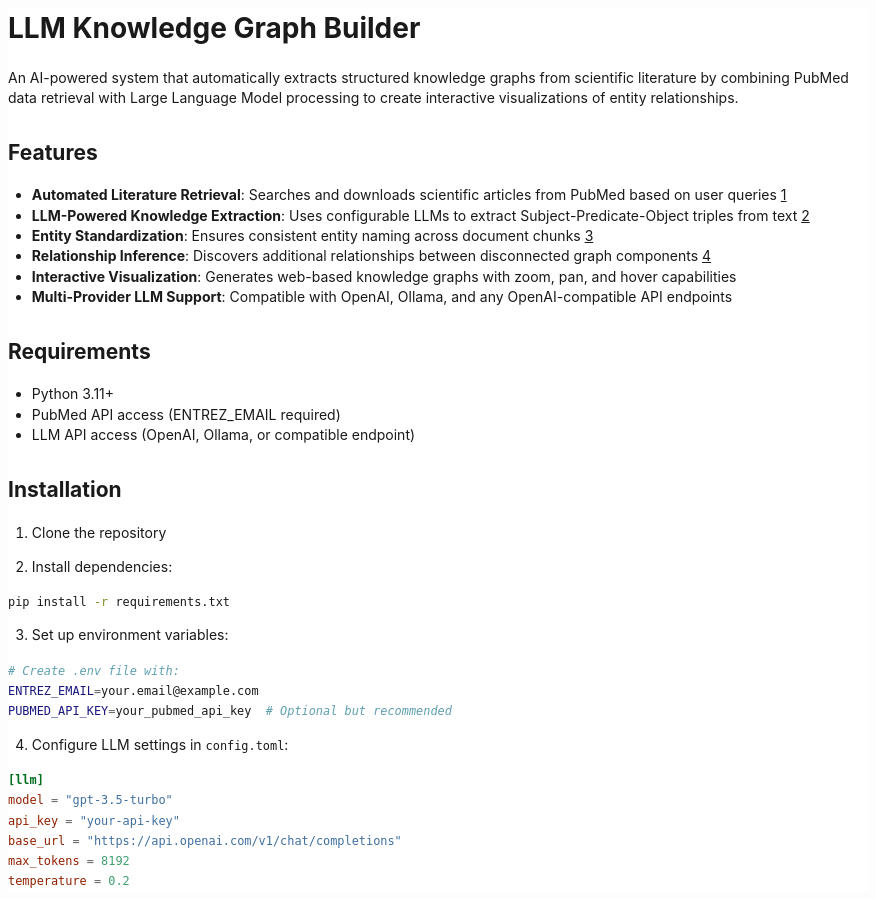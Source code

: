 # LLM Knowledge Graph Builder

An AI-powered system that automatically extracts structured knowledge graphs from scientific literature by combining PubMed data retrieval with Large Language Model processing to create interactive visualizations of entity relationships.

## Features

- **Automated Literature Retrieval**: Searches and downloads scientific articles from PubMed based on user queries [1](#0-0) 
- **LLM-Powered Knowledge Extraction**: Uses configurable LLMs to extract Subject-Predicate-Object triples from text [2](#0-1) 
- **Entity Standardization**: Ensures consistent entity naming across document chunks [3](#0-2) 
- **Relationship Inference**: Discovers additional relationships between disconnected graph components [4](#0-3) 
- **Interactive Visualization**: Generates web-based knowledge graphs with zoom, pan, and hover capabilities
- **Multi-Provider LLM Support**: Compatible with OpenAI, Ollama, and any OpenAI-compatible API endpoints

## Requirements

- Python 3.11+
- PubMed API access (ENTREZ_EMAIL required)
- LLM API access (OpenAI, Ollama, or compatible endpoint)

## Installation

1. Clone the repository

2. Install dependencies:
```bash
pip install -r requirements.txt
```

3. Set up environment variables:
```bash
# Create .env file with:
ENTREZ_EMAIL=your.email@example.com
PUBMED_API_KEY=your_pubmed_api_key  # Optional but recommended
```

4. Configure LLM settings in `config.toml`:
```toml
[llm]
model = "gpt-3.5-turbo"
api_key = "your-api-key"
base_url = "https://api.openai.com/v1/chat/completions"
max_tokens = 8192
temperature = 0.2
```
